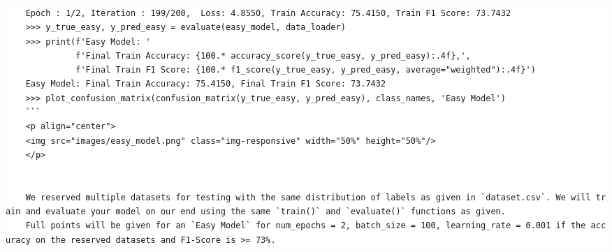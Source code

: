         Epoch : 1/2, Iteration : 199/200,  Loss: 4.8550, Train Accuracy: 75.4150, Train F1 Score: 73.7432
        >>> y_true_easy, y_pred_easy = evaluate(easy_model, data_loader)
        >>> print(f'Easy Model: '
                  f'Final Train Accuracy: {100.* accuracy_score(y_true_easy, y_pred_easy):.4f},',
                  f'Final Train F1 Score: {100.* f1_score(y_true_easy, y_pred_easy, average="weighted"):.4f}')
        Easy Model: Final Train Accuracy: 75.4150, Final Train F1 Score: 73.7432
        >>> plot_confusion_matrix(confusion_matrix(y_true_easy, y_pred_easy), class_names, 'Easy Model')
        ```
        <p align="center">
        <img src="images/easy_model.png" class="img-responsive" width="50%" height="50%"/>
        </p>


        We reserved multiple datasets for testing with the same distribution of labels as given in `dataset.csv`. We will train and evaluate your model on our end using the same `train()` and `evaluate()` functions as given. 
        Full points will be given for an `Easy Model` for num_epochs = 2, batch_size = 100, learning_rate = 0.001 if the accuracy on the reserved datasets and F1-Score is >= 73%.
